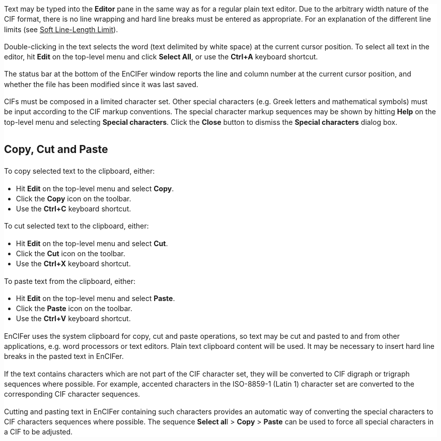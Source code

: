 Text may be typed into the **Editor** pane in the same way as for a
regular plain text editor. Due to the arbitrary width nature of the CIF
format, there is no line wrapping and hard line breaks must be entered
as appropriate. For an explanation of the different line limits (see
[Soft Line-Length Limit](encifer-07.md#soft-line-length-limit)).

Double-clicking in the text selects the word (text delimited by white
space) at the current cursor position. To select all text in the editor,
hit **Edit** on the top-level menu and click **Select All**, or use the
**Ctrl+A** keyboard shortcut.

The status bar at the bottom of the EnCIFer window reports the line and
column number at the current cursor position, and whether the file has
been modified since it was last saved.

CIFs must be composed in a limited character set. Other special
characters (e.g. Greek letters and mathematical symbols) must be input
according to the CIF markup conventions. The special character markup
sequences may be shown by hitting **Help** on the top-level menu and
selecting **Special characters**. Click the **Close** button to dismiss
the **Special characters** dialog box.

## Copy, Cut and Paste

To copy selected text to the clipboard, either:

- Hit **Edit** on the top-level menu and select **Copy**.
- Click the **Copy** icon on the toolbar.
- Use the **Ctrl+C** keyboard shortcut.

To cut selected text to the clipboard, either:

- Hit **Edit** on the top-level menu and select **Cut**.
- Click the **Cut** icon on the toolbar.
- Use the **Ctrl+X** keyboard shortcut.

To paste text from the clipboard, either:

- Hit **Edit** on the top-level menu and select **Paste**.
- Click the **Paste** icon on the toolbar.
- Use the **Ctrl+V** keyboard shortcut.

EnCIFer uses the system clipboard for copy, cut and paste operations, so
text may be cut and pasted to and from other applications, e.g. word
processors or text editors. Plain text clipboard content will be used.
It may be necessary to insert hard line breaks in the pasted text in
EnCIFer.

If the text contains characters which are not part of the CIF character
set, they will be converted to CIF digraph or trigraph sequences where
possible. For example, accented characters in the ISO-8859-1 (Latin 1)
character set are converted to the corresponding CIF character
sequences.

Cutting and pasting text in EnCIFer containing such characters provides
an automatic way of converting the special characters to CIF characters
sequences where possible. The sequence **Select al**l > **Copy** >
**Paste** can be used to force all special characters in a CIF to be
adjusted.
